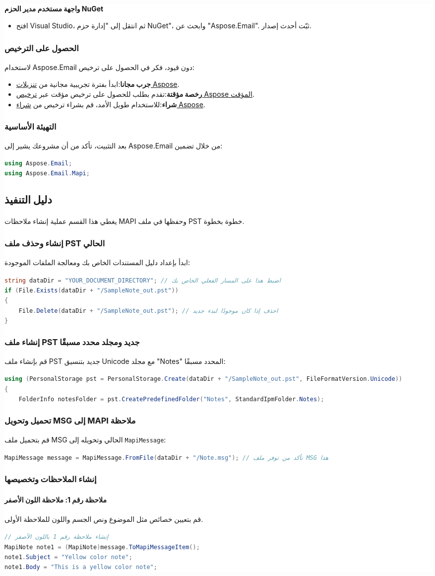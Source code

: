 **واجهة مستخدم مدير الحزم NuGet**
- افتح Visual Studio، ثم انتقل إلى "إدارة حزم NuGet"، وابحث عن "Aspose.Email". ثبّت أحدث إصدار.

### الحصول على الترخيص
لاستخدام Aspose.Email دون قيود، فكر في الحصول على ترخيص:
- **جرب مجانا**:ابدأ بفترة تجريبية مجانية من [تنزيلات Aspose](https://releases.aspose.com/email/net/).
- **رخصة مؤقتة**:تقدم بطلب للحصول على ترخيص مؤقت عبر [ترخيص Aspose المؤقت](https://purchase.aspose.com/temporary-license/).
- **شراء**:للاستخدام طويل الأمد، قم بشراء ترخيص من [شراء Aspose](https://purchase.aspose.com/buy).

### التهيئة الأساسية
بعد التثبيت، تأكد من أن مشروعك يشير إلى Aspose.Email من خلال تضمين:
```csharp
using Aspose.Email;
using Aspose.Email.Mapi;
```

## دليل التنفيذ
يغطي هذا القسم عملية إنشاء ملاحظات MAPI وحفظها في ملف PST خطوة بخطوة.

### إنشاء وحذف ملف PST الحالي
ابدأ بإعداد دليل المستندات الخاص بك ومعالجة الملفات الموجودة:
```csharp
string dataDir = "YOUR_DOCUMENT_DIRECTORY"; // اضبط هذا على المسار الفعلي الخاص بك
if (File.Exists(dataDir + "/SampleNote_out.pst"))
{
    File.Delete(dataDir + "/SampleNote_out.pst"); // احذف إذا كان موجودًا لبدء جديد
}
```

### إنشاء ملف PST جديد ومجلد محدد مسبقًا
قم بإنشاء ملف PST جديد بتنسيق Unicode مع مجلد "Notes" المحدد مسبقًا:
```csharp
using (PersonalStorage pst = PersonalStorage.Create(dataDir + "/SampleNote_out.pst", FileFormatVersion.Unicode))
{
    FolderInfo notesFolder = pst.CreatePredefinedFolder("Notes", StandardIpmFolder.Notes);
```

### تحميل وتحويل MSG إلى MAPI ملاحظة
قم بتحميل ملف MSG الحالي وتحويله إلى `MapiMessage`:
```csharp
MapiMessage message = MapiMessage.FromFile(dataDir + "/Note.msg"); // تأكد من توفر ملف MSG هذا
```

### إنشاء الملاحظات وتخصيصها
#### ملاحظة رقم 1: ملاحظة اللون الأصفر
قم بتعيين خصائص مثل الموضوع ونص الجسم واللون للملاحظة الأولى.
```csharp
// إنشاء ملاحظة رقم 1 باللون الأصفر
MapiNote note1 = (MapiNote)message.ToMapiMessageItem();
note1.Subject = "Yellow color note";
note1.Body = "This is a yellow color note";
```
